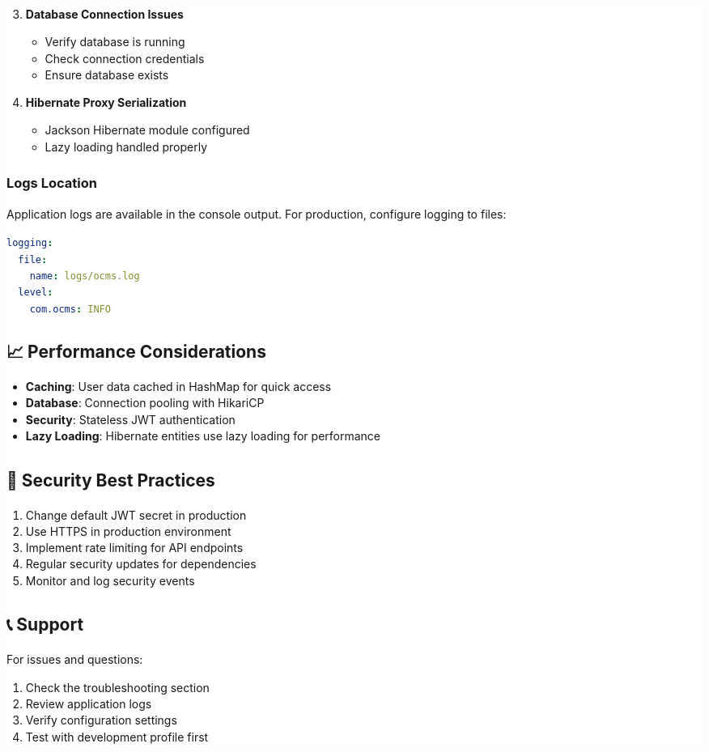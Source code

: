 3. **Database Connection Issues**
   - Verify database is running
   - Check connection credentials
   - Ensure database exists

4. **Hibernate Proxy Serialization**
   - Jackson Hibernate module configured
   - Lazy loading handled properly

### Logs Location

Application logs are available in the console output. For production, configure logging to files:

```yaml
logging:
  file:
    name: logs/ocms.log
  level:
    com.ocms: INFO
```

## 📈 Performance Considerations

- **Caching**: User data cached in HashMap for quick access
- **Database**: Connection pooling with HikariCP
- **Security**: Stateless JWT authentication
- **Lazy Loading**: Hibernate entities use lazy loading for performance

## 🔐 Security Best Practices

1. Change default JWT secret in production
2. Use HTTPS in production environment
3. Implement rate limiting for API endpoints
4. Regular security updates for dependencies
5. Monitor and log security events

## 📞 Support

For issues and questions:
1. Check the troubleshooting section
2. Review application logs
3. Verify configuration settings
4. Test with development profile first
